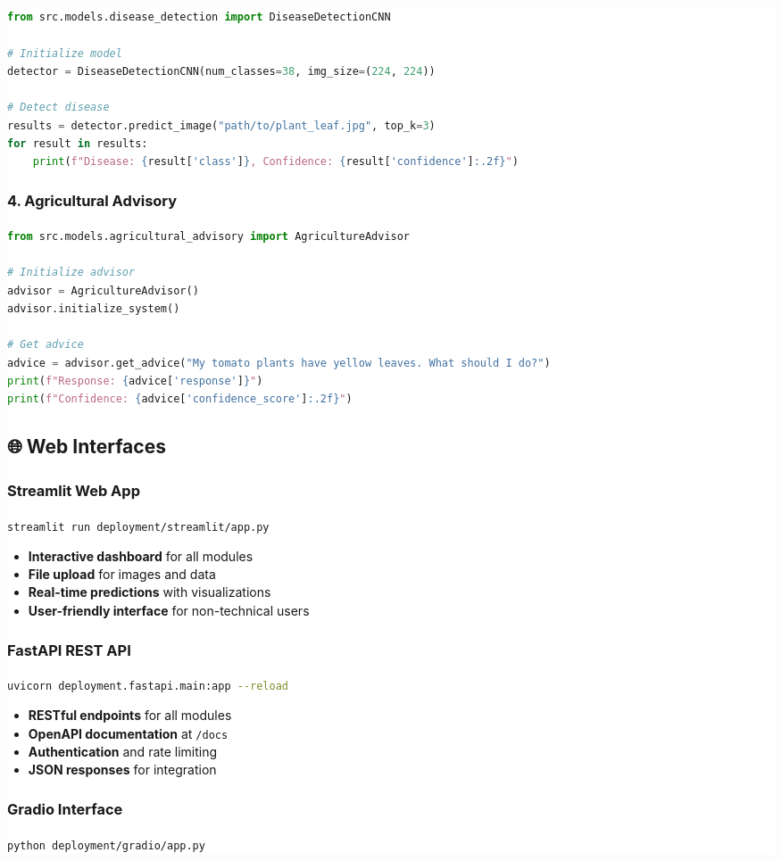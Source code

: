 ```python
from src.models.disease_detection import DiseaseDetectionCNN

# Initialize model
detector = DiseaseDetectionCNN(num_classes=38, img_size=(224, 224))

# Detect disease
results = detector.predict_image("path/to/plant_leaf.jpg", top_k=3)
for result in results:
    print(f"Disease: {result['class']}, Confidence: {result['confidence']:.2f}")
```

### 4. Agricultural Advisory

```python
from src.models.agricultural_advisory import AgricultureAdvisor

# Initialize advisor
advisor = AgricultureAdvisor()
advisor.initialize_system()

# Get advice
advice = advisor.get_advice("My tomato plants have yellow leaves. What should I do?")
print(f"Response: {advice['response']}")
print(f"Confidence: {advice['confidence_score']:.2f}")
```

## 🌐 Web Interfaces

### Streamlit Web App

```bash
streamlit run deployment/streamlit/app.py
```

- **Interactive dashboard** for all modules
- **File upload** for images and data
- **Real-time predictions** with visualizations
- **User-friendly interface** for non-technical users

### FastAPI REST API

```bash
uvicorn deployment.fastapi.main:app --reload
```

- **RESTful endpoints** for all modules
- **OpenAPI documentation** at `/docs`
- **Authentication** and rate limiting
- **JSON responses** for integration

### Gradio Interface

```bash
python deployment/gradio/app.py
```
